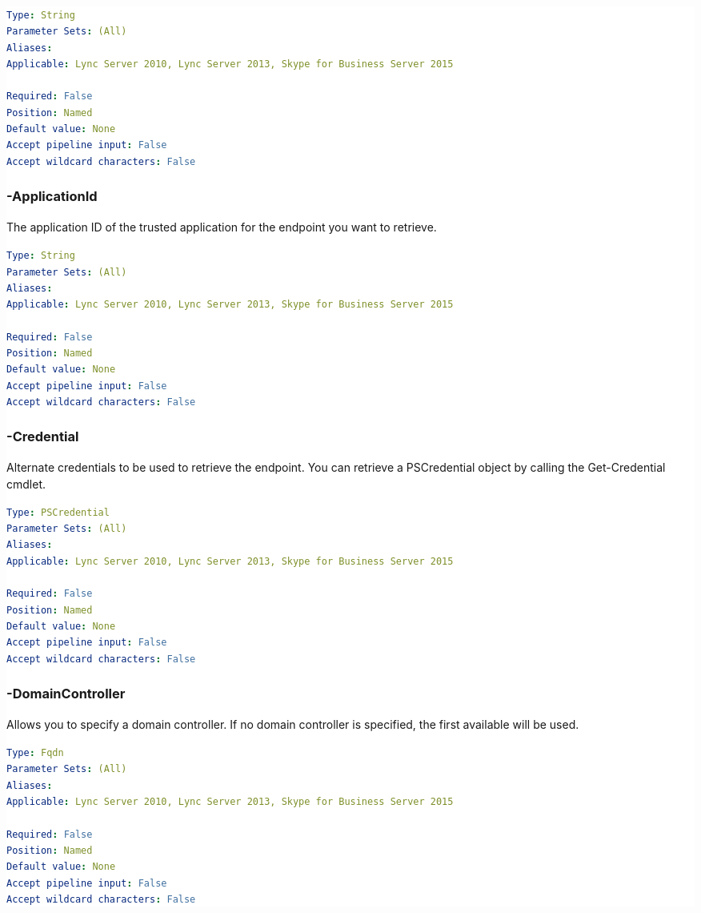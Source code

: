 

```yaml
Type: String
Parameter Sets: (All)
Aliases: 
Applicable: Lync Server 2010, Lync Server 2013, Skype for Business Server 2015

Required: False
Position: Named
Default value: None
Accept pipeline input: False
Accept wildcard characters: False
```

### -ApplicationId
The application ID of the trusted application for the endpoint you want to retrieve.

```yaml
Type: String
Parameter Sets: (All)
Aliases: 
Applicable: Lync Server 2010, Lync Server 2013, Skype for Business Server 2015

Required: False
Position: Named
Default value: None
Accept pipeline input: False
Accept wildcard characters: False
```

### -Credential
Alternate credentials to be used to retrieve the endpoint.
You can retrieve a PSCredential object by calling the Get-Credential cmdlet.

```yaml
Type: PSCredential
Parameter Sets: (All)
Aliases: 
Applicable: Lync Server 2010, Lync Server 2013, Skype for Business Server 2015

Required: False
Position: Named
Default value: None
Accept pipeline input: False
Accept wildcard characters: False
```

### -DomainController
Allows you to specify a domain controller.
If no domain controller is specified, the first available will be used.

```yaml
Type: Fqdn
Parameter Sets: (All)
Aliases: 
Applicable: Lync Server 2010, Lync Server 2013, Skype for Business Server 2015

Required: False
Position: Named
Default value: None
Accept pipeline input: False
Accept wildcard characters: False
```
